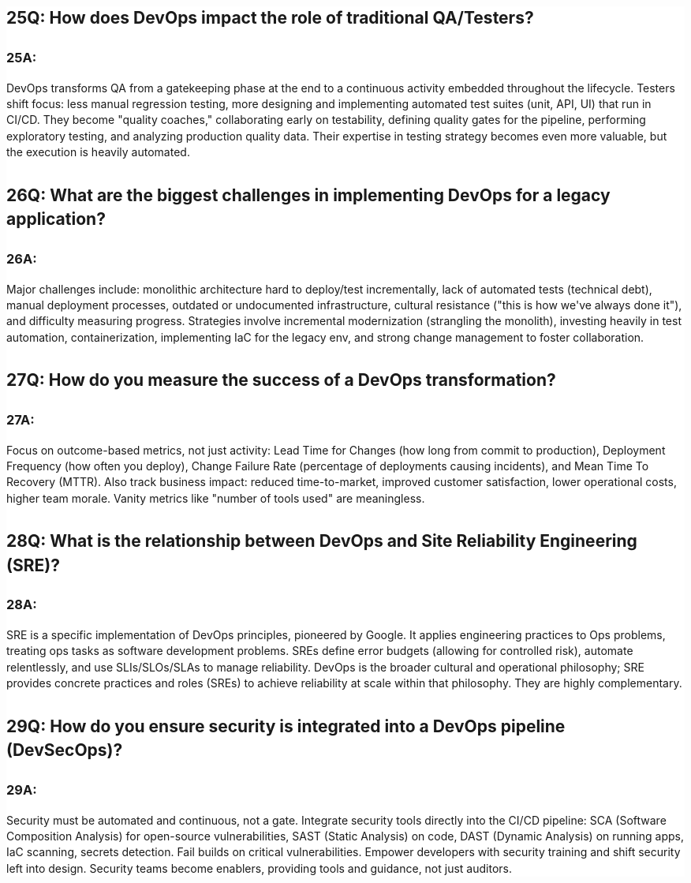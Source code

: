 ## 25Q: How does DevOps impact the role of traditional QA/Testers?

### 25A:
DevOps transforms QA from a gatekeeping phase at the end to a continuous activity embedded throughout the lifecycle. Testers shift focus: less manual regression testing, more designing and implementing automated test suites (unit, API, UI) that run in CI/CD. They become "quality coaches," collaborating early on testability, defining quality gates for the pipeline, performing exploratory testing, and analyzing production quality data. Their expertise in testing strategy becomes even more valuable, but the execution is heavily automated.

## 26Q: What are the biggest challenges in implementing DevOps for a legacy application?

### 26A:
Major challenges include: monolithic architecture hard to deploy/test incrementally, lack of automated tests (technical debt), manual deployment processes, outdated or undocumented infrastructure, cultural resistance ("this is how we've always done it"), and difficulty measuring progress. Strategies involve incremental modernization (strangling the monolith), investing heavily in test automation, containerization, implementing IaC for the legacy env, and strong change management to foster collaboration.

## 27Q: How do you measure the success of a DevOps transformation?

### 27A:
Focus on outcome-based metrics, not just activity: Lead Time for Changes (how long from commit to production), Deployment Frequency (how often you deploy), Change Failure Rate (percentage of deployments causing incidents), and Mean Time To Recovery (MTTR). Also track business impact: reduced time-to-market, improved customer satisfaction, lower operational costs, higher team morale. Vanity metrics like "number of tools used" are meaningless.

## 28Q: What is the relationship between DevOps and Site Reliability Engineering (SRE)?

### 28A:
SRE is a specific implementation of DevOps principles, pioneered by Google. It applies engineering practices to Ops problems, treating ops tasks as software development problems. SREs define error budgets (allowing for controlled risk), automate relentlessly, and use SLIs/SLOs/SLAs to manage reliability. DevOps is the broader cultural and operational philosophy; SRE provides concrete practices and roles (SREs) to achieve reliability at scale within that philosophy. They are highly complementary.

## 29Q: How do you ensure security is integrated into a DevOps pipeline (DevSecOps)?

### 29A:
Security must be automated and continuous, not a gate. Integrate security tools directly into the CI/CD pipeline: SCA (Software Composition Analysis) for open-source vulnerabilities, SAST (Static Analysis) on code, DAST (Dynamic Analysis) on running apps, IaC scanning, secrets detection. Fail builds on critical vulnerabilities. Empower developers with security training and shift security left into design. Security teams become enablers, providing tools and guidance, not just auditors.
